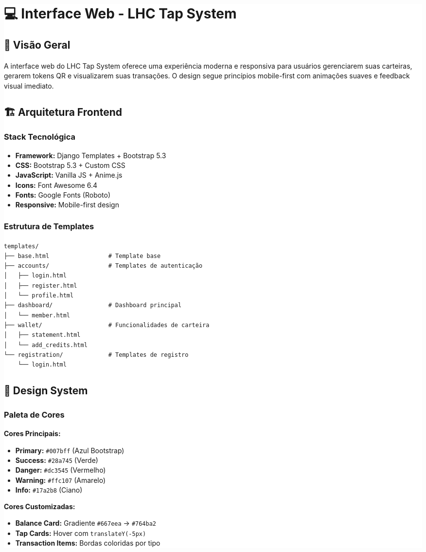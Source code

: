 # 💻 Interface Web - LHC Tap System

## 🎯 Visão Geral

A interface web do LHC Tap System oferece uma experiência moderna e responsiva para usuários gerenciarem suas carteiras, gerarem tokens QR e visualizarem suas transações. O design segue princípios mobile-first com animações suaves e feedback visual imediato.

## 🏗️ Arquitetura Frontend

### Stack Tecnológica
- **Framework:** Django Templates + Bootstrap 5.3
- **CSS:** Bootstrap 5.3 + Custom CSS
- **JavaScript:** Vanilla JS + Anime.js
- **Icons:** Font Awesome 6.4
- **Fonts:** Google Fonts (Roboto)
- **Responsive:** Mobile-first design

### Estrutura de Templates

```
templates/
├── base.html                 # Template base
├── accounts/                 # Templates de autenticação
│   ├── login.html
│   ├── register.html
│   └── profile.html
├── dashboard/                # Dashboard principal
│   └── member.html
├── wallet/                   # Funcionalidades de carteira
│   ├── statement.html
│   └── add_credits.html
└── registration/             # Templates de registro
    └── login.html
```

## 🎨 Design System

### Paleta de Cores

**Cores Principais:**
- **Primary:** `#007bff` (Azul Bootstrap)
- **Success:** `#28a745` (Verde)
- **Danger:** `#dc3545` (Vermelho)
- **Warning:** `#ffc107` (Amarelo)
- **Info:** `#17a2b8` (Ciano)

**Cores Customizadas:**
- **Balance Card:** Gradiente `#667eea` → `#764ba2`
- **Tap Cards:** Hover com `translateY(-5px)`
- **Transaction Items:** Bordas coloridas por tipo

